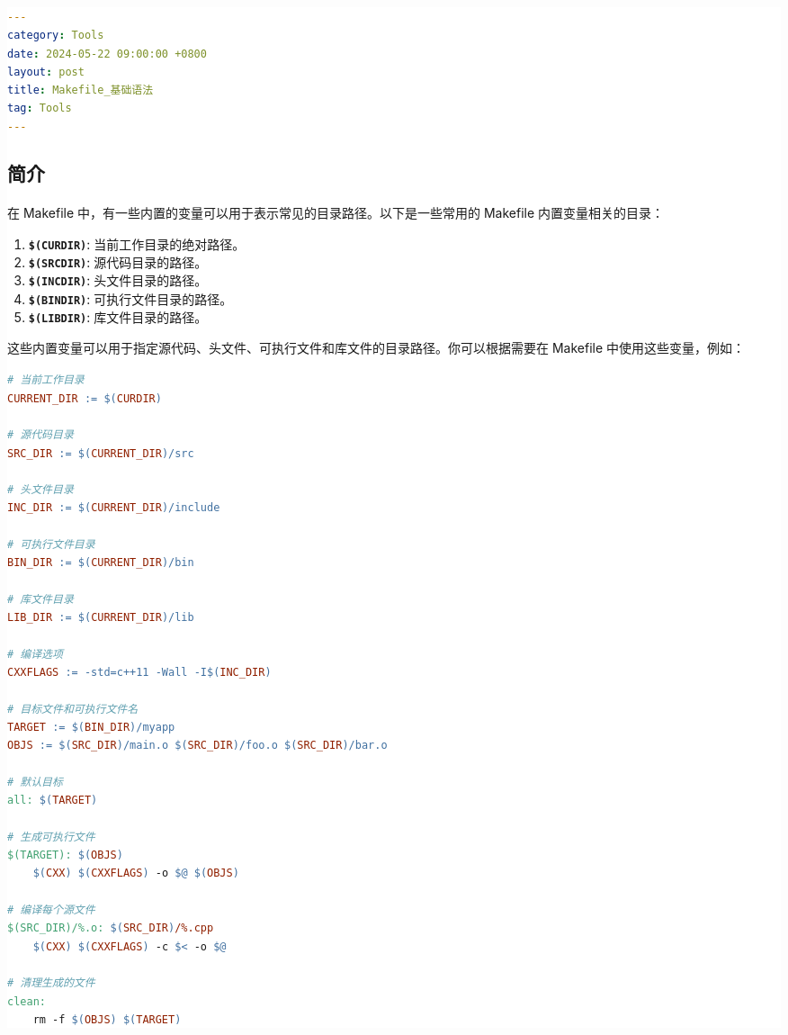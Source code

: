 ```yaml
---
category: Tools
date: 2024-05-22 09:00:00 +0800
layout: post
title: Makefile_基础语法
tag: Tools
---
```

## 简介

在 Makefile 中，有一些内置的变量可以用于表示常见的目录路径。以下是一些常用的 Makefile 内置变量相关的目录：

1. **`$(CURDIR)`**: 当前工作目录的绝对路径。
2. **`$(SRCDIR)`**: 源代码目录的路径。
3. **`$(INCDIR)`**: 头文件目录的路径。
4. **`$(BINDIR)`**: 可执行文件目录的路径。
5. **`$(LIBDIR)`**: 库文件目录的路径。

这些内置变量可以用于指定源代码、头文件、可执行文件和库文件的目录路径。你可以根据需要在 Makefile 中使用这些变量，例如：

```makefile
# 当前工作目录
CURRENT_DIR := $(CURDIR)

# 源代码目录
SRC_DIR := $(CURRENT_DIR)/src

# 头文件目录
INC_DIR := $(CURRENT_DIR)/include

# 可执行文件目录
BIN_DIR := $(CURRENT_DIR)/bin

# 库文件目录
LIB_DIR := $(CURRENT_DIR)/lib

# 编译选项
CXXFLAGS := -std=c++11 -Wall -I$(INC_DIR)

# 目标文件和可执行文件名
TARGET := $(BIN_DIR)/myapp
OBJS := $(SRC_DIR)/main.o $(SRC_DIR)/foo.o $(SRC_DIR)/bar.o

# 默认目标
all: $(TARGET)

# 生成可执行文件
$(TARGET): $(OBJS)
	$(CXX) $(CXXFLAGS) -o $@ $(OBJS)

# 编译每个源文件
$(SRC_DIR)/%.o: $(SRC_DIR)/%.cpp
	$(CXX) $(CXXFLAGS) -c $< -o $@

# 清理生成的文件
clean:
	rm -f $(OBJS) $(TARGET)
```
